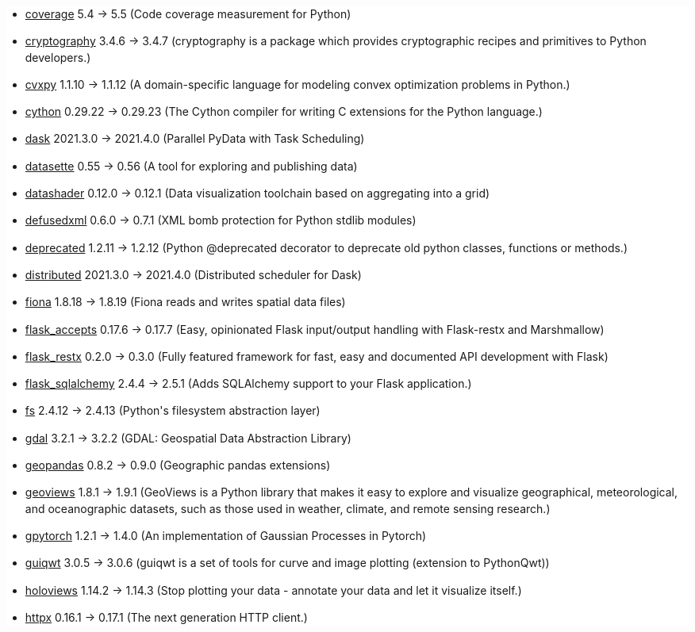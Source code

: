   * [coverage](https://pypi.org/project/coverage) 5.4 → 5.5 (Code coverage measurement for Python)

  * [cryptography](https://pypi.org/project/cryptography) 3.4.6 → 3.4.7 (cryptography is a package which provides cryptographic recipes and primitives to Python developers.)

  * [cvxpy](https://pypi.org/project/cvxpy) 1.1.10 → 1.1.12 (A domain-specific language for modeling convex optimization problems in Python.)

  * [cython](https://pypi.org/project/cython) 0.29.22 → 0.29.23 (The Cython compiler for writing C extensions for the Python language.)

  * [dask](https://pypi.org/project/dask) 2021.3.0 → 2021.4.0 (Parallel PyData with Task Scheduling)

  * [datasette](https://pypi.org/project/datasette) 0.55 → 0.56 (A tool for exploring and publishing data)

  * [datashader](https://pypi.org/project/datashader) 0.12.0 → 0.12.1 (Data visualization toolchain based on aggregating into a grid)

  * [defusedxml](https://pypi.org/project/defusedxml) 0.6.0 → 0.7.1 (XML bomb protection for Python stdlib modules)

  * [deprecated](https://pypi.org/project/deprecated) 1.2.11 → 1.2.12 (Python @deprecated decorator to deprecate old python classes, functions or methods.)

  * [distributed](https://pypi.org/project/distributed) 2021.3.0 → 2021.4.0 (Distributed scheduler for Dask)

  * [fiona](https://pypi.org/project/fiona) 1.8.18 → 1.8.19 (Fiona reads and writes spatial data files)

  * [flask_accepts](https://pypi.org/project/flask_accepts) 0.17.6 → 0.17.7 (Easy, opinionated Flask input/output handling with Flask-restx and Marshmallow)

  * [flask_restx](https://pypi.org/project/flask_restx) 0.2.0 → 0.3.0 (Fully featured framework for fast, easy and documented API development with Flask)

  * [flask_sqlalchemy](https://pypi.org/project/flask_sqlalchemy) 2.4.4 → 2.5.1 (Adds SQLAlchemy support to your Flask application.)

  * [fs](https://pypi.org/project/fs) 2.4.12 → 2.4.13 (Python's filesystem abstraction layer)

  * [gdal](https://pypi.org/project/gdal) 3.2.1 → 3.2.2 (GDAL: Geospatial Data Abstraction Library)

  * [geopandas](https://pypi.org/project/geopandas) 0.8.2 → 0.9.0 (Geographic pandas extensions)

  * [geoviews](https://pypi.org/project/geoviews) 1.8.1 → 1.9.1 (GeoViews is a Python library that makes it easy to explore and visualize geographical, meteorological, and oceanographic datasets, such as those used in weather, climate, and remote sensing research.)

  * [gpytorch](https://pypi.org/project/gpytorch) 1.2.1 → 1.4.0 (An implementation of Gaussian Processes in Pytorch)

  * [guiqwt](https://pypi.org/project/guiqwt) 3.0.5 → 3.0.6 (guiqwt is a set of tools for curve and image plotting (extension to PythonQwt))

  * [holoviews](https://pypi.org/project/holoviews) 1.14.2 → 1.14.3 (Stop plotting your data - annotate your data and let it visualize itself.)

  * [httpx](https://pypi.org/project/httpx) 0.16.1 → 0.17.1 (The next generation HTTP client.)
